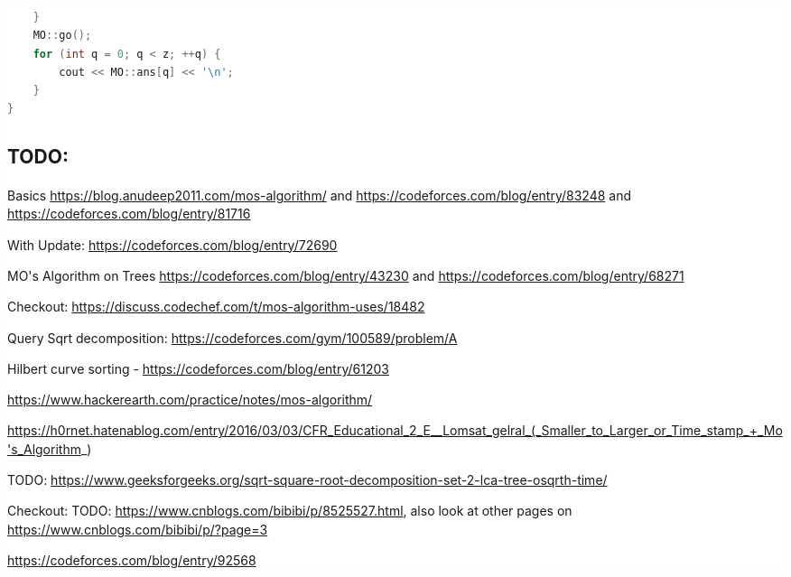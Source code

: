 ```cpp
    }
    MO::go();
    for (int q = 0; q < z; ++q) {
        cout << MO::ans[q] << '\n';
    }
}
```
                              

## TODO: 

Basics https://blog.anudeep2011.com/mos-algorithm/ and https://codeforces.com/blog/entry/83248 and https://codeforces.com/blog/entry/81716

With Update: https://codeforces.com/blog/entry/72690

MO's Algorithm on Trees https://codeforces.com/blog/entry/43230 and https://codeforces.com/blog/entry/68271

Checkout: https://discuss.codechef.com/t/mos-algorithm-uses/18482

Query Sqrt decomposition: https://codeforces.com/gym/100589/problem/A

Hilbert curve sorting - https://codeforces.com/blog/entry/61203

https://www.hackerearth.com/practice/notes/mos-algorithm/

https://h0rnet.hatenablog.com/entry/2016/03/03/CFR_Educational_2_E__Lomsat_gelral_(_Smaller_to_Larger_or_Time_stamp_+_Mo's_Algorithm_)

TODO: https://www.geeksforgeeks.org/sqrt-square-root-decomposition-set-2-lca-tree-osqrth-time/


Checkout: TODO: https://www.cnblogs.com/bibibi/p/8525527.html, also look at other pages on https://www.cnblogs.com/bibibi/p/?page=3

https://codeforces.com/blog/entry/92568
